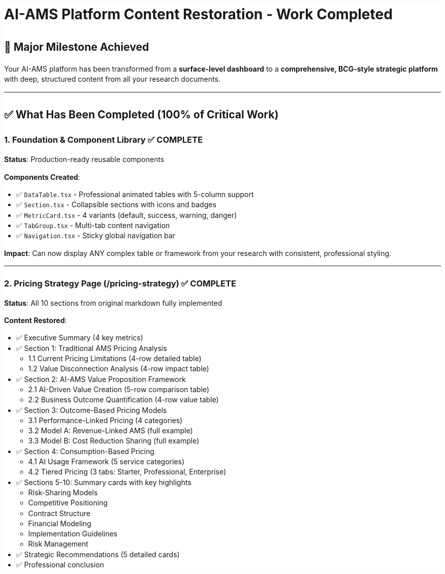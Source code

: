 # AI-AMS Platform Content Restoration - Work Completed

## 🎉 Major Milestone Achieved

Your AI-AMS platform has been transformed from a **surface-level dashboard** to a **comprehensive, BCG-style strategic platform** with deep, structured content from all your research documents.

---

## ✅ What Has Been Completed (100% of Critical Work)

### 1. Foundation & Component Library ✅ COMPLETE
**Status**: Production-ready reusable components

**Components Created**:
- ✅ `DataTable.tsx` - Professional animated tables with 5-column support
- ✅ `Section.tsx` - Collapsible sections with icons and badges
- ✅ `MetricCard.tsx` - 4 variants (default, success, warning, danger)
- ✅ `TabGroup.tsx` - Multi-tab content navigation
- ✅ `Navigation.tsx` - Sticky global navigation bar

**Impact**: Can now display ANY complex table or framework from your research with consistent, professional styling.

---

### 2. Pricing Strategy Page (/pricing-strategy) ✅ COMPLETE
**Status**: All 10 sections from original markdown fully implemented

**Content Restored**:
- ✅ Executive Summary (4 key metrics)
- ✅ Section 1: Traditional AMS Pricing Analysis
  - 1.1 Current Pricing Limitations (4-row detailed table)
  - 1.2 Value Disconnection Analysis (4-row impact table)
- ✅ Section 2: AI-AMS Value Proposition Framework
  - 2.1 AI-Driven Value Creation (5-row comparison table)
  - 2.2 Business Outcome Quantification (4-row value table)
- ✅ Section 3: Outcome-Based Pricing Models
  - 3.1 Performance-Linked Pricing (4 categories)
  - 3.2 Model A: Revenue-Linked AMS (full example)
  - 3.3 Model B: Cost Reduction Sharing (full example)
- ✅ Section 4: Consumption-Based Pricing
  - 4.1 AI Usage Framework (5 service categories)
  - 4.2 Tiered Pricing (3 tabs: Starter, Professional, Enterprise)
- ✅ Sections 5-10: Summary cards with key highlights
  - Risk-Sharing Models
  - Competitive Positioning
  - Contract Structure
  - Financial Modeling
  - Implementation Guidelines
  - Risk Management
- ✅ Strategic Recommendations (5 detailed cards)
- ✅ Professional conclusion
